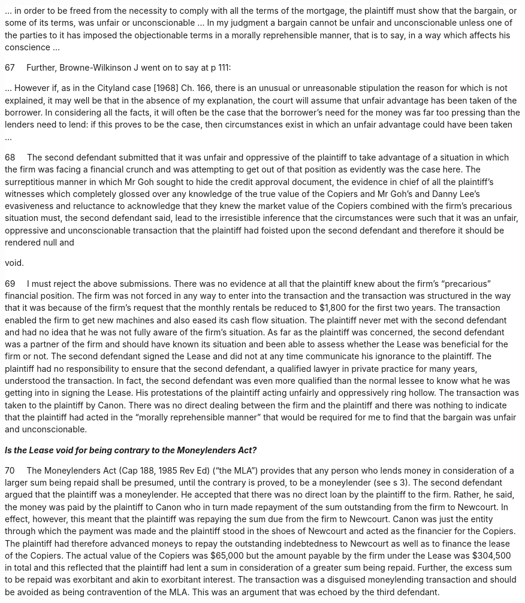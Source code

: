  ... in order to be freed from the necessity to comply with all the terms of the mortgage, the plaintiff must show that the bargain, or some of its terms, was unfair or unconscionable ... In my judgment a bargain cannot be unfair and unconscionable unless one of the parties to it has imposed the objectionable terms in a morally reprehensible manner, that is to say, in a way which affects his conscience ... 

67     Further, Browne-Wilkinson J went on to say at p 111: 

 ... However if, as in the Cityland case [1968] Ch. 166, there is an unusual or unreasonable stipulation the reason for which is not explained, it may well be that in the absence of my explanation, the court will assume that unfair advantage has been taken of the borrower. In considering all the facts, it will often be the case that the borrower’s need for the money was far too pressing than the lenders need to lend: if this proves to be the case, then circumstances exist in which an unfair advantage could have been taken ... 

68     The second defendant submitted that it was unfair and oppressive of the plaintiff to take advantage of a situation in which the firm was facing a financial crunch and was attempting to get out of that position as evidently was the case here. The surreptitious manner in which Mr Goh sought to hide the credit approval document, the evidence in chief of all the plaintiff’s witnesses which completely glossed over any knowledge of the true value of the Copiers and Mr Goh’s and Danny Lee’s evasiveness and reluctance to acknowledge that they knew the market value of the Copiers combined with the firm’s precarious situation must, the second defendant said, lead to the irresistible inference that the circumstances were such that it was an unfair, oppressive and unconscionable transaction that the plaintiff had foisted upon the second defendant and therefore it should be rendered null and 


void. 

69     I must reject the above submissions. There was no evidence at all that the plaintiff knew about the firm’s “precarious” financial position. The firm was not forced in any way to enter into the transaction and the transaction was structured in the way that it was because of the firm’s request that the monthly rentals be reduced to $1,800 for the first two years. The transaction enabled the firm to get new machines and also eased its cash flow situation. The plaintiff never met with the second defendant and had no idea that he was not fully aware of the firm’s situation. As far as the plaintiff was concerned, the second defendant was a partner of the firm and should have known its situation and been able to assess whether the Lease was beneficial for the firm or not. The second defendant signed the Lease and did not at any time communicate his ignorance to the plaintiff. The plaintiff had no responsibility to ensure that the second defendant, a qualified lawyer in private practice for many years, understood the transaction. In fact, the second defendant was even more qualified than the normal lessee to know what he was getting into in signing the Lease. His protestations of the plaintiff acting unfairly and oppressively ring hollow. The transaction was taken to the plaintiff by Canon. There was no direct dealing between the firm and the plaintiff and there was nothing to indicate that the plaintiff had acted in the “morally reprehensible manner” that would be required for me to find that the bargain was unfair and unconscionable. 

**_Is the Lease void for being contrary to the Moneylenders Act?_** 

70     The Moneylenders Act (Cap 188, 1985 Rev Ed) (“the MLA”) provides that any person who lends money in consideration of a larger sum being repaid shall be presumed, until the contrary is proved, to be a moneylender (see s 3). The second defendant argued that the plaintiff was a moneylender. He accepted that there was no direct loan by the plaintiff to the firm. Rather, he said, the money was paid by the plaintiff to Canon who in turn made repayment of the sum outstanding from the firm to Newcourt. In effect, however, this meant that the plaintiff was repaying the sum due from the firm to Newcourt. Canon was just the entity through which the payment was made and the plaintiff stood in the shoes of Newcourt and acted as the financier for the Copiers. The plaintiff had therefore advanced moneys to repay the outstanding indebtedness to Newcourt as well as to finance the lease of the Copiers. The actual value of the Copiers was $65,000 but the amount payable by the firm under the Lease was $304,500 in total and this reflected that the plaintiff had lent a sum in consideration of a greater sum being repaid. Further, the excess sum to be repaid was exorbitant and akin to exorbitant interest. The transaction was a disguised moneylending transaction and should be avoided as being contravention of the MLA. This was an argument that was echoed by the third defendant. 
